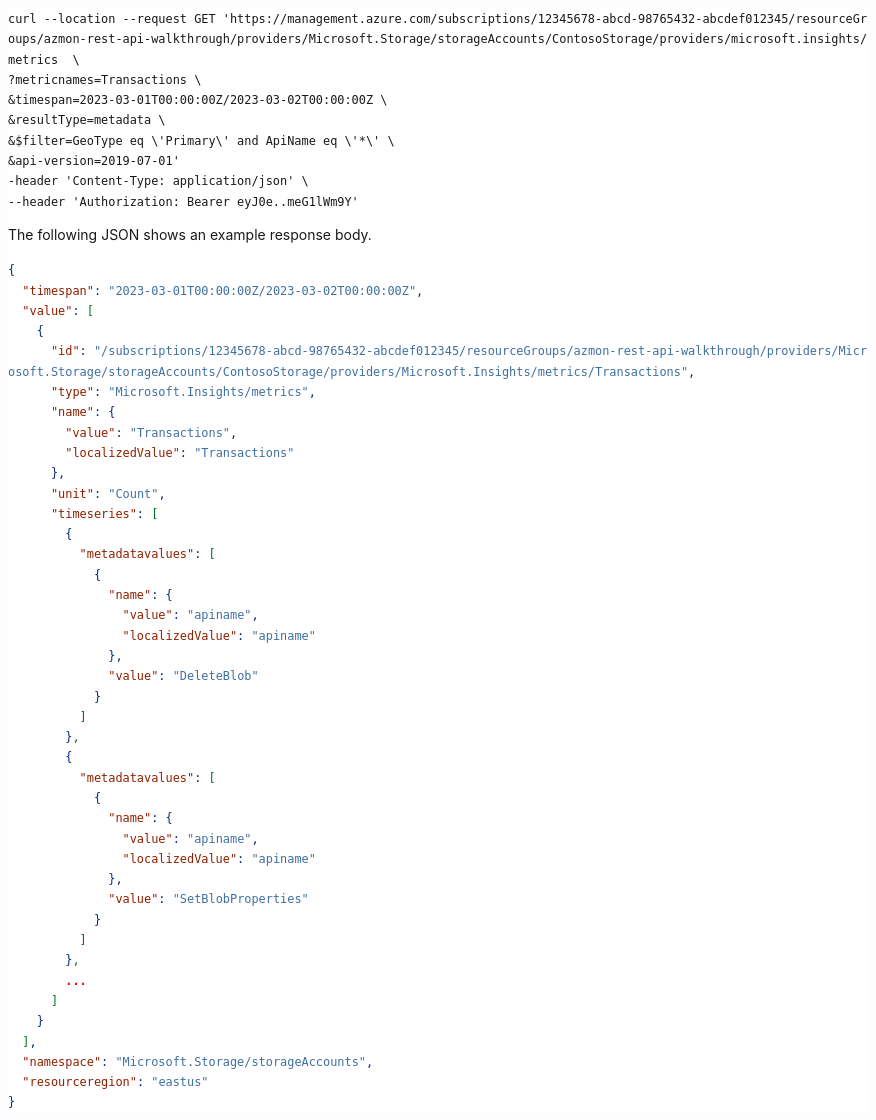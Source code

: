 ```curl
curl --location --request GET 'https://management.azure.com/subscriptions/12345678-abcd-98765432-abcdef012345/resourceGroups/azmon-rest-api-walkthrough/providers/Microsoft.Storage/storageAccounts/ContosoStorage/providers/microsoft.insights/metrics  \
?metricnames=Transactions \
&timespan=2023-03-01T00:00:00Z/2023-03-02T00:00:00Z \
&resultType=metadata \
&$filter=GeoType eq \'Primary\' and ApiName eq \'*\' \
&api-version=2019-07-01'
-header 'Content-Type: application/json' \
--header 'Authorization: Bearer eyJ0e..meG1lWm9Y'
```
The following JSON shows an example response body. 

```json
{
  "timespan": "2023-03-01T00:00:00Z/2023-03-02T00:00:00Z",
  "value": [
    {
      "id": "/subscriptions/12345678-abcd-98765432-abcdef012345/resourceGroups/azmon-rest-api-walkthrough/providers/Microsoft.Storage/storageAccounts/ContosoStorage/providers/Microsoft.Insights/metrics/Transactions",
      "type": "Microsoft.Insights/metrics",
      "name": {
        "value": "Transactions",
        "localizedValue": "Transactions"
      },
      "unit": "Count",
      "timeseries": [
        {
          "metadatavalues": [
            {
              "name": {
                "value": "apiname",
                "localizedValue": "apiname"
              },
              "value": "DeleteBlob"
            }
          ]
        },
        {
          "metadatavalues": [
            {
              "name": {
                "value": "apiname",
                "localizedValue": "apiname"
              },
              "value": "SetBlobProperties"
            }
          ]
        },
        ...
      ]
    }
  ],
  "namespace": "Microsoft.Storage/storageAccounts",
  "resourceregion": "eastus"
}
```

